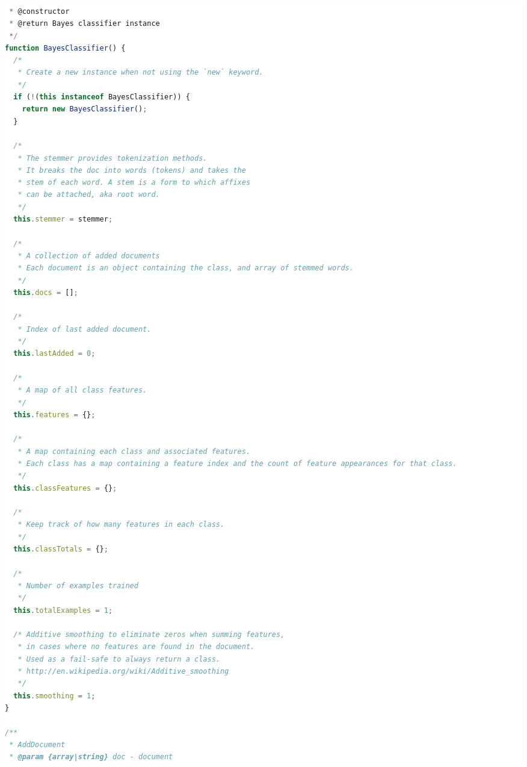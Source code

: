 ```javascript
 * @constructor
 * @return Bayes classifier instance
 */
function BayesClassifier() {
  /*
   * Create a new instance when not using the `new` keyword.
   */
  if (!(this instanceof BayesClassifier)) {
    return new BayesClassifier();
  }

  /*
   * The stemmer provides tokenization methods.
   * It breaks the doc into words (tokens) and takes the
   * stem of each word. A stem is a form to which affixes
   * can be attached, aka root word.
   */
  this.stemmer = stemmer;

  /*
   * A collection of added documents
   * Each document is an object containing the class, and array of stemmed words.
   */
  this.docs = [];

  /*
   * Index of last added document.
   */
  this.lastAdded = 0;

  /*
   * A map of all class features.
   */
  this.features = {};

  /*
   * A map containing each class and associated features.
   * Each class has a map containing a feature index and the count of feature appearances for that class.
   */
  this.classFeatures = {};

  /*
   * Keep track of how many features in each class.
   */
  this.classTotals = {};

  /*
   * Number of examples trained
   */
  this.totalExamples = 1;

  /* Additive smoothing to eliminate zeros when summing features,
   * in cases where no features are found in the document.
   * Used as a fail-safe to always return a class.
   * http://en.wikipedia.org/wiki/Additive_smoothing
   */
  this.smoothing = 1;
}

/**
 * AddDocument
 * @param {array|string} doc - document
```